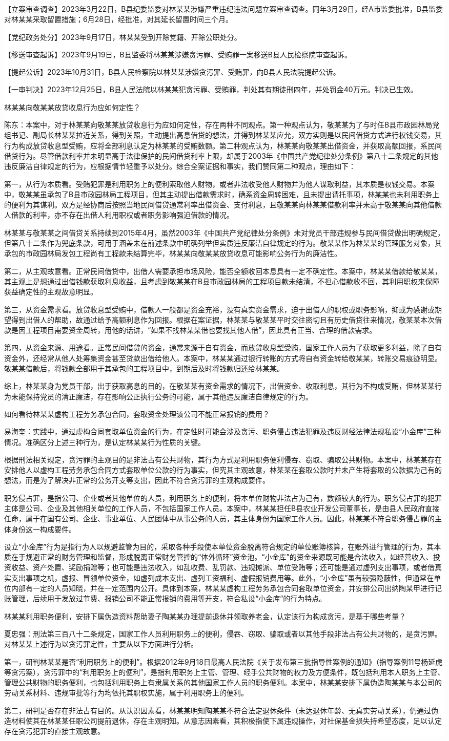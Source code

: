 【立案审查调查】2023年3月22日，B县纪委监委对林某某涉嫌严重违纪违法问题立案审查调查。同年3月29日，经A市监委批准，B县监委对林某某采取留置措施；6月28日，经批准，对其延长留置时间三个月。

【党纪政务处分】2023年9月17日，林某某受到开除党籍、开除公职处分。

【移送审查起诉】2023年9月19日，B县监委将林某某涉嫌贪污罪、受贿罪一案移送B县人民检察院审查起诉。

【提起公诉】2023年10月31日，B县人民检察院以林某某涉嫌贪污罪、受贿罪，向B县人民法院提起公诉。

【一审判决】2023年12月25日，B县人民法院以林某某犯贪污罪、受贿罪，判处其有期徒刑四年，并处罚金40万元。判决已生效。

林某某向敬某某放贷收息行为应如何定性？

陈东：本案中，对于林某某向敬某某放贷收息行为应如何定性，存在两种不同观点。第一种观点认为，敬某某为了与时任B县市政园林局党组书记、副局长林某某拉近关系，得到关照，主动提出高息借贷的想法，并得到林某某应允，双方实则是以民间借贷方式进行权钱交易，其行为构成放贷收息型受贿，应将全部利息认定为林某某的受贿数额。第二种观点认为，林某某向敬某某出借资金，并获取高额回报，系民间借贷行为。尽管借款利率并未明显高于法律保护的民间借贷利率上限，却属于2003年《中国共产党纪律处分条例》第八十二条规定的其他违反廉洁自律规定的行为，应根据情节轻重予以处分。综合全案证据和事实，我们赞同第二种观点，理由如下：

第一，从行为本质看。受贿犯罪是利用职务上的便利索取他人财物，或者非法收受他人财物并为他人谋取利益，其本质是权钱交易。本案中，敬某某虽承包了B县市政园林局工程项目，但其主动提出借款需求时，确系资金周转困难，且未提出请托事项，林某某也未利用职务上的便利为其谋利。双方是经协商后按照当地民间借贷通常利率出借资金、支付利息，且敬某某向林某某借款利率并未高于敬某某向其他借款人借款的利率，亦不存在出借人利用职权或者职务影响强迫借款的情况。

林某某与敬某某之间借贷关系持续到2015年4月，虽然2003年《中国共产党纪律处分条例》未对党员干部违规参与民间借贷做出明确规定，但第八十二条作为兜底条款，可用于涵盖未在前述条款中明确列举但实质违反廉洁自律规定的行为。敬某某作为林某某的管理服务对象，其承包的市政园林局发包工程尚有工程款未结算完毕，林某某向敬某某放贷收息可能影响公务行为的廉洁性。

第二，从主观故意看。正常民间借贷中，出借人需要承担市场风险，能否全额收回本息具有一定不确定性。本案中，林某某借款给敬某某，其主观上是想通过出借钱款获取利息收益，且考虑到敬某某在B县市政园林局的工程项目款未结清，不担心借款收不回，其利用职权来保障获益确定性的主观故意明显。

第三，从资金需求看。放贷收息型受贿中，借款人一般都是资金充裕，没有真实资金需求，迫于出借人的职权或职务影响，抑或为感谢或期望得到出借人的帮助，故通过给予高额利息作为回报。根据在案证据，林某某与敬某某平时交往密切且有历史借贷往来情况，敬某某本次借款是因工程项目需要资金周转，用他的话讲，“如果不找林某某借也要找其他人借”，因此具有正当、合理的借款需求。

第四，从资金来源、用途看。正常民间借贷的资金，通常来源于自有资金，而放贷收息型受贿，国家工作人员为了获取更多利益，除了自有资金外，还经常从他人处筹集资金甚至贷款出借给他人。本案中，林某某通过银行转账的方式将自有资金转给敬某某，转账交易痕迹明显。敬某某借款后，将钱款全部用于其承包的工程项目中，到期后及时将钱款归还给林某某。

综上，林某某身为党员干部，出于获取高息的目的，在敬某某有资金需求的情况下，出借资金、收取利息，其行为不构成受贿，但林某某行为未能保持党员的清正廉洁，存在影响公正执行公务的可能，属于其他违反廉洁自律规定的行为。

如何看待林某某虚构工程劳务承包合同，套取资金处理该公司不能正常报销的费用？

易海奎：实践中，通过虚构合同套取单位资金的行为，在定性时可能会涉及贪污、职务侵占违法犯罪及违反财经法律法规私设“小金库”三种情况。准确区分上述三种行为，是认定林某某行为性质的关键。

根据刑法相关规定，贪污罪的主观目的是非法占有公共财物，其行为方式是利用职务便利侵吞、窃取、骗取公共财物。本案中，林某某存在安排他人以虚构工程劳务承包合同方式套取单位公款的行为事实，但究其主观故意，林某某在套取公款时并未产生将套取的公款据为己有的想法，而是为了解决非正常的公务开支等支出，因此不符合贪污罪的主观构成要件。

职务侵占罪，是指公司、企业或者其他单位的人员，利用职务上的便利，将本单位财物非法占为己有，数额较大的行为。职务侵占罪的犯罪主体是公司、企业及其他相关单位的工作人员，不包括国家工作人员。本案中，林某某担任B县农业开发公司董事长，是由县人民政府直接任命，属于在国有公司、企业、事业单位、人民团体中从事公务的人员，其主体身份为国家工作人员。因此，林某某不符合职务侵占罪的主体身份这一构成要件。

设立“小金库”行为是指行为人以规避监管为目的，采取各种手段使本单位资金脱离符合规定的单位账簿核算，在账外进行管理的行为，其本质在于规避正常的财务管理和监督，形成脱离正常财务管控的“体外循环”资金池。“小金库”的资金来源既可能是合法收入，如经营收入、投资收益、资产处置、奖励捐赠等；也可能是违法收入，如乱收费、乱罚款、违规摊派、单位受贿等；还可能是通过虚列支出事项，或者借真实支出事项之机，虚报、冒领单位资金，如虚列成本支出、虚列工资福利、虚假报销费用等。此外，“小金库”虽有较强隐蔽性，但通常在单位内部有一定的人员知晓，并在一定范围内公开。具体到本案，林某某虚构工程劳务承包合同套取单位资金，并安排公司出纳陶某甲进行记账管理，后续用于发放过节费、报销公司不能正常报销的费用等开支，符合私设“小金库”的行为特点。

林某某利用职务便利，安排下属伪造资料帮助妻子陶某某办理提前退休并领取养老金，认定该行为构成贪污，是基于哪些考量？

夏忠强：刑法第三百八十二条规定，国家工作人员利用职务上的便利，侵吞、窃取、骗取或者以其他手段非法占有公共财物的，是贪污罪。对林某某上述行为以贪污罪定性，主要从以下方面进行分析。

第一，研判林某某是否“利用职务上的便利”。根据2012年9月18日最高人民法院《关于发布第三批指导性案例的通知》（指导案例11号杨延虎等贪污案），贪污罪中的“利用职务上的便利”，是指利用职务上主管、管理、经手公共财物的权力及方便条件，既包括利用本人职务上主管、管理公共财物的职务便利，也包括利用职务上有隶属关系的其他国家工作人员的职务便利。本案中，林某某安排下属伪造陶某某与本公司的劳动关系材料、违规审批等行为均依托其职权实施，属于利用职务上的便利。

第二，研判是否存在非法占有目的。从认识因素看，林某某明知陶某某不符合法定退休条件（未达退休年龄、无真实劳动关系），仍通过伪造材料使其在林某某任职公司提前退休，存在主观明知。从意志因素看，其积极指使下属违规操作，对社保基金损失持希望态度，足以认定存在贪污犯罪的直接主观故意。
